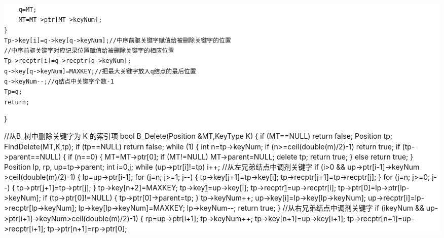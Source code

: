         q=MT;
        MT=MT->ptr[MT->keyNum];
    }
    Tp->key[i]=q->key[q->keyNum];//中序前驱关键字赋值给被删除关键字的位置
    //中序前驱关键字对应记录位置赋值给被删除关键字的相应位置
    Tp->recptr[i]=q->recptr[q->keyNum];
    q->key[q->keyNum]=MAXKEY;//把最大关键字放入q结点的最后位置
    q->keyNum--;//q结点中关键字个数-1
    Tp=q;
    return;
}
 
//从B_树中删除关键字为 K 的索引项
bool B_Delete(Position &MT,KeyType K) {
    if (MT==NULL) return false;
    Position tp;
    FindDelete(MT,K,tp);
    if (tp==NULL) return false;
    while (1) {
        int n=tp->keyNum;
        if (n>=ceil(double(m)/2)-1) return true;
        if (tp->parent==NULL) {
            if (n==0) {
                MT=MT->ptr[0];
                if (MT!=NULL) MT->parent=NULL;
                delete tp;
                return true;
            }
            else return true;
        }
        Position lp, rp, up=tp->parent;
        int i=0,j;
        while (up->ptr[i]!=tp) i++;
        //从左兄弟结点中调剂关键字
        if (i>0 && up->ptr[i-1]->keyNum >ceil(double(m)/2)-1) {
            lp=up->ptr[i-1];
            for (j=n; j>=1; j--) {
                tp->key[j+1]=tp->key[i];
                tp->recptr[j+1]=tp->recptr[j];
            }
            for (j=n; j>=0; j--) {
                tp->ptr[j+1]=tp->ptr[j];
            }
            tp->key[n+2]=MAXKEY;
            tp->key[1]=up->key[i];
            tp->recptr[1]=up->recptr[i];
            tp->ptr[0]=lp->ptr[lp->keyNum];
            if (tp->ptr[0]!=NULL) {
                tp->ptr[0]->parent=tp;
            }
            tp->keyNum++;
            up->key[i]=lp->key[lp->keyNum];
            up->recptr[i]=lp->recptr[lp->keyNum];
            lp->key[lp->keyNum]=MAXKEY;
            lp->keyNum--;
            return true;
        }
        //从右兄弟结点中调剂关键字
        if (i<up->keyNum && up->ptr[i+1]->keyNum>ceil(double(m)/2)-1) {
            rp=up->ptr[i+1];
            tp->keyNum++;
            tp->key[n+1]=up->key[i+1];
            tp->recptr[n+1]=up->recptr[i+1];
            tp->ptr[n+1]=rp->ptr[0];

[1]: /uploads/2011/09/BtreeSplitPic.jpg
[2]: /uploads/2011/09/BTreeInsert.jpg
[3]: /uploads/2011/09/BtreeInsertPic.jpg
[4]: /uploads/2011/09/BTreeDeletePic.jpg